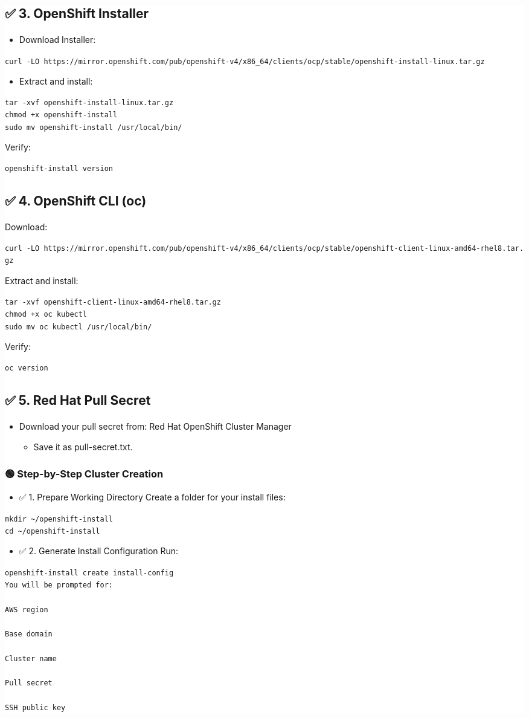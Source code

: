 ## ✅ 3. OpenShift Installer
* Download Installer:

```
curl -LO https://mirror.openshift.com/pub/openshift-v4/x86_64/clients/ocp/stable/openshift-install-linux.tar.gz
```
* Extract and install:
```
tar -xvf openshift-install-linux.tar.gz
chmod +x openshift-install
sudo mv openshift-install /usr/local/bin/
```
Verify:
```
openshift-install version
```
## ✅ 4. OpenShift CLI (oc)
Download:

```
curl -LO https://mirror.openshift.com/pub/openshift-v4/x86_64/clients/ocp/stable/openshift-client-linux-amd64-rhel8.tar.gz
```

Extract and install:
```
tar -xvf openshift-client-linux-amd64-rhel8.tar.gz
chmod +x oc kubectl
sudo mv oc kubectl /usr/local/bin/
```
Verify:
```
oc version
```
## ✅ 5. Red Hat Pull Secret
* Download your pull secret from:
Red Hat OpenShift Cluster Manager

    * Save it as pull-secret.txt.

### 🟢 Step-by-Step Cluster Creation
* ✅ 1. Prepare Working Directory
Create a folder for your install files:
```
mkdir ~/openshift-install
cd ~/openshift-install
```
* ✅ 2. Generate Install Configuration
Run:

```
openshift-install create install-config
You will be prompted for:

AWS region

Base domain

Cluster name

Pull secret

SSH public key
```